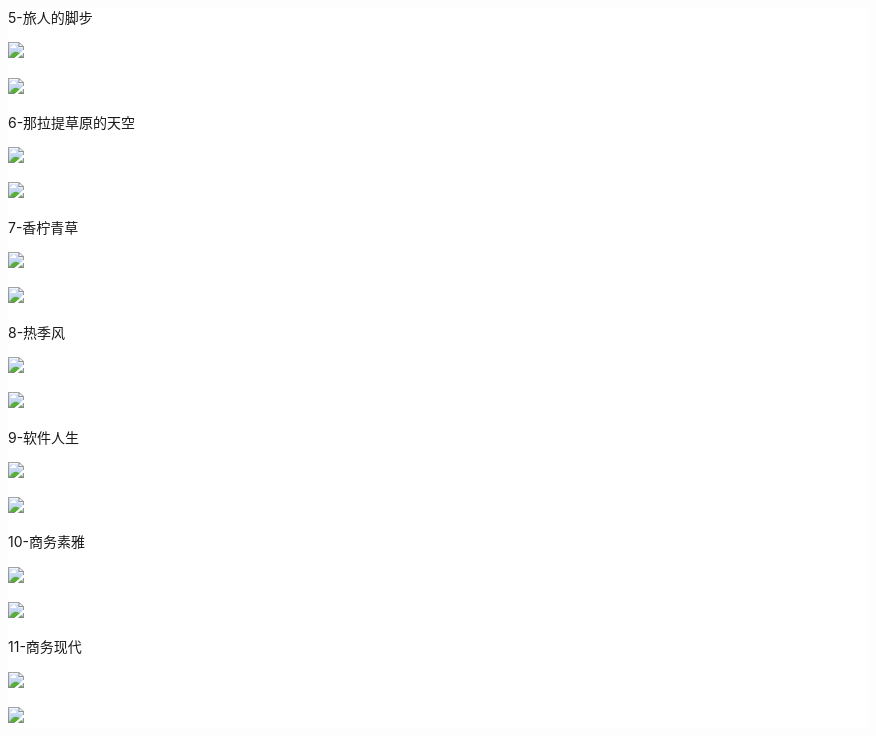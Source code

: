 5-旅人的脚步  

![](http://pic4.zhimg.com/119635873714daa91ac6195f38b04904_b.jpg)

  
![](http://pic2.zhimg.com/ceee04e9bc073ea728505a89bf77661b_b.jpg)

  

6-那拉提草原的天空  

![](http://pic4.zhimg.com/8da0e9175b4da0e7d186a18b2241f270_b.jpg)

  
![](http://pic3.zhimg.com/76786838cd867e7e15552693385ca876_b.jpg)

  

7-香柠青草  

![](http://pic3.zhimg.com/b485dc83f9da52f310f6c599af2f72cc_b.jpg)

  
![](http://pic4.zhimg.com/f33375de6a7ad3b2ce7de333f3af72c2_b.jpg)

  

8-热季风  

![](http://pic2.zhimg.com/8257f69a70d9ff4c66df9df772fe20ea_b.jpg)

  
![](http://pic4.zhimg.com/31862a7483f906fb181c3f9f612f75de_b.jpg)

  

9-软件人生  

![](http://pic3.zhimg.com/af8bd59fa1447a6b891d4ab9b76af049_b.jpg)

  
![](http://pic2.zhimg.com/122237490e332436bae7e4214720f322_b.jpg)

  

10-商务素雅  

![](http://pic2.zhimg.com/f3c48aac3789fa7753b85a54a390c3f8_b.jpg)

  
![](http://pic3.zhimg.com/c07f952ca62786267520d1da920542e3_b.jpg)

  

11-商务现代  

![](http://pic2.zhimg.com/77a4f5e96d8bfe6f14227e1f6636130f_b.jpg)

  
![](http://pic4.zhimg.com/a7e51f6cde5b5575da5a519cc4df624c_b.jpg)
